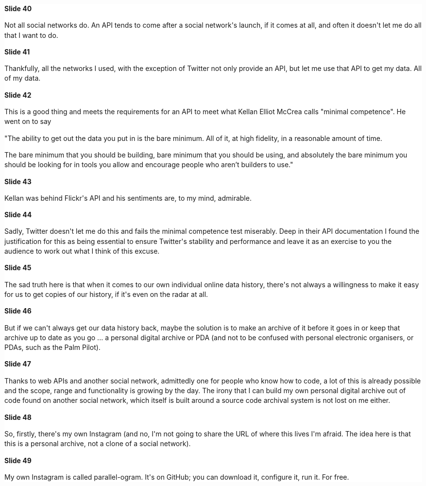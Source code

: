 **Slide 40**

Not all social networks do. An API tends to come after a social network's launch, if it comes at all, and often it doesn't let me do all that I want to do.

**Slide 41**

Thankfully, all the networks I used, with the exception of Twitter not only provide an API, but let me use that API to get my data. All of my data.

**Slide 42**

This is a good thing and meets the requirements for an API to meet what Kellan Elliot McCrea calls "minimal competence". He went on to say

"The ability to get out the data you put in is the bare minimum. All of it, at high fidelity, in a reasonable amount of time.

The bare minimum that you should be building, bare minimum that you should be using, and absolutely the bare minimum you should be looking for in tools you allow and encourage people who aren’t builders to use."

**Slide 43**

Kellan was behind Flickr's API and his sentiments are, to my mind, admirable.

**Slide 44**

Sadly, Twitter doesn't let me do this and fails the minimal competence test miserably. Deep in their API documentation I found the justification for this as being essential to ensure Twitter's stability and performance and leave it as an exercise to you the audience to work out what I think of this excuse.

**Slide 45**

The sad truth here is that when it comes to our own individual online data history, there's not always a willingness to make it easy for us to get copies of our history, if it's even on the radar at all.

**Slide 46**

But if we can't always get our data history back, maybe the solution is to make an archive of it before it goes in or keep that archive up to date as you go ... a personal digital archive or PDA (and not to be confused with personal electronic organisers, or PDAs, such as the Palm Pilot).

**Slide 47**

Thanks to web APIs and another social network, admittedly one for people who know how to code, a lot of this is already possible and the scope, range and functionality is growing by the day. The irony that I can build my own personal digital archive out of code found on another social network, which itself is built around a source code archival system is not lost on me either.

**Slide 48**

So, firstly, there's my own Instagram (and no, I'm not going to share the URL of where this lives I'm afraid. The idea here is that this is a personal archive, not a clone of a social network).

**Slide 49**

My own Instagram is called parallel-ogram. It's on GitHub; you can download it, configure it, run it. For free.
